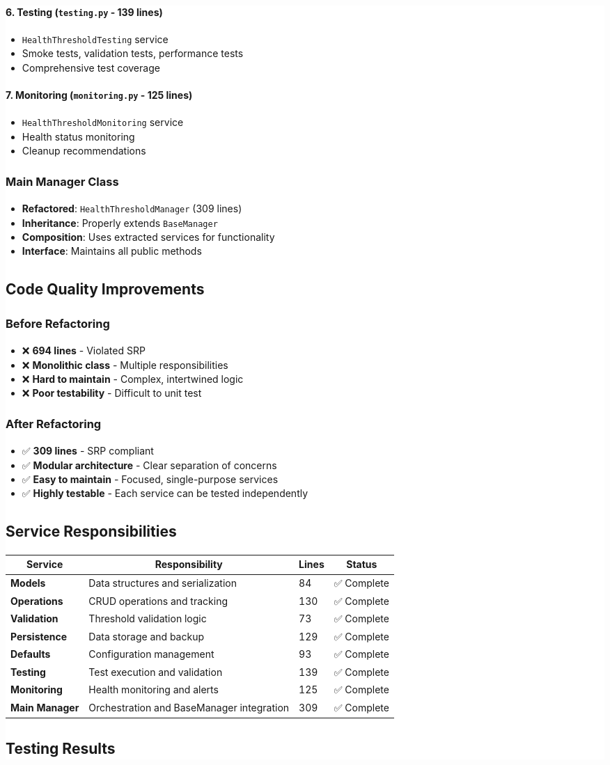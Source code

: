 #### 6. **Testing** (`testing.py` - 139 lines)
- `HealthThresholdTesting` service
- Smoke tests, validation tests, performance tests
- Comprehensive test coverage

#### 7. **Monitoring** (`monitoring.py` - 125 lines)
- `HealthThresholdMonitoring` service
- Health status monitoring
- Cleanup recommendations

### Main Manager Class
- **Refactored**: `HealthThresholdManager` (309 lines)
- **Inheritance**: Properly extends `BaseManager`
- **Composition**: Uses extracted services for functionality
- **Interface**: Maintains all public methods

## Code Quality Improvements

### Before Refactoring
- ❌ **694 lines** - Violated SRP
- ❌ **Monolithic class** - Multiple responsibilities
- ❌ **Hard to maintain** - Complex, intertwined logic
- ❌ **Poor testability** - Difficult to unit test

### After Refactoring
- ✅ **309 lines** - SRP compliant
- ✅ **Modular architecture** - Clear separation of concerns
- ✅ **Easy to maintain** - Focused, single-purpose services
- ✅ **Highly testable** - Each service can be tested independently

## Service Responsibilities

| Service | Responsibility | Lines | Status |
|---------|----------------|-------|---------|
| **Models** | Data structures and serialization | 84 | ✅ Complete |
| **Operations** | CRUD operations and tracking | 130 | ✅ Complete |
| **Validation** | Threshold validation logic | 73 | ✅ Complete |
| **Persistence** | Data storage and backup | 129 | ✅ Complete |
| **Defaults** | Configuration management | 93 | ✅ Complete |
| **Testing** | Test execution and validation | 139 | ✅ Complete |
| **Monitoring** | Health monitoring and alerts | 125 | ✅ Complete |
| **Main Manager** | Orchestration and BaseManager integration | 309 | ✅ Complete |

## Testing Results

